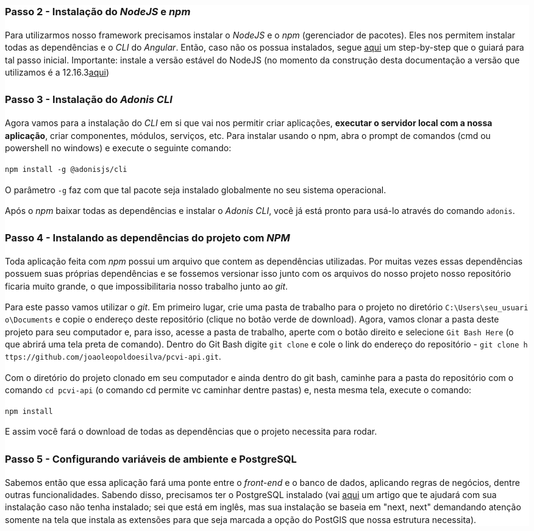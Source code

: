 
### Passo 2 - Instalação do *NodeJS* e *npm*

Para utilizarmos nosso framework precisamos instalar o *NodeJS* e o *npm* (gerenciador de pacotes). Eles nos permitem instalar todas as dependências e o *CLI* do *Angular*. Então, caso não os possua instalados, segue [aqui](https://dicasdejavascript.com.br/instalacao-do-nodejs-e-npm-no-windows-passo-a-passo/) um step-by-step que o guiará para tal passo inicial. Importante: instale a versão estável do NodeJS (no momento da construção desta documentação a versão que utilizamos é a 12.16.3[aqui](https://nodejs.org/en/download/))

### Passo 3 - Instalação do *Adonis CLI*
Agora vamos para a instalação do *CLI* em si que vai nos permitir criar aplicações, **executar o servidor local com a nossa aplicação**, criar componentes, módulos, serviços, etc. Para instalar usando o npm, abra o prompt de comandos (cmd ou powershell no windows) e execute o seguinte comando:

```
npm install -g @adonisjs/cli
```

O parâmetro ``-g`` faz com que tal pacote seja instalado globalmente no seu sistema operacional.

Após o *npm* baixar todas as dependências e instalar o *Adonis CLI*, você já está pronto para usá-lo através do comando ``adonis``.

### Passo 4 - Instalando as dependências do projeto com *NPM*

Toda aplicação feita com *npm* possui um arquivo que contem as dependências utilizadas. Por muitas vezes essas dependências possuem suas próprias dependências e se fossemos versionar isso junto com os arquivos do nosso projeto nosso repositório ficaria muito grande, o que impossibilitaria nosso trabalho junto ao *git*.

Para este passo vamos utilizar o *git*. Em primeiro lugar, crie uma pasta de trabalho para o projeto no diretório ``C:\Users\seu_usuario\Documents`` e copie o endereço deste repositório (clique no botão verde de download). Agora, vamos clonar a pasta deste projeto para seu computador e, para isso, acesse a pasta de trabalho, aperte com o botão direito e selecione ``Git Bash Here`` (o que abrirá uma tela preta de comando). Dentro do Git Bash digite ``git clone`` e cole o link do endereço do repositório - ``git clone https://github.com/joaoleopoldoesilva/pcvi-api.git``.

Com o diretório do projeto clonado em seu computador e ainda dentro do git bash, caminhe para a pasta do repositório com o comando ``cd pcvi-api`` (o comando cd permite vc caminhar dentre pastas) e, nesta mesma tela, execute o comando:

```
npm install
```

E assim você fará o download de todas as dependências que o projeto necessita para rodar.

### Passo 5 - Configurando variáveis de ambiente e PostgreSQL

Sabemos então que essa aplicação fará uma ponte entre o *front-end* e o banco de dados, aplicando regras de negócios, dentre outras funcionalidades. Sabendo disso, precisamos ter o PostgreSQL instalado (vai [aqui](https://www.bostongis.com/PrinterFriendly.aspx?content_name=postgis_tut01) um artigo que te ajudará com sua instalação caso não tenha instalado; sei que está em inglês, mas sua instalação se baseia em "next, next" demandando atenção somente na tela que instala as extensões para que seja marcada a opção do PostGIS que nossa estrutura necessita).
